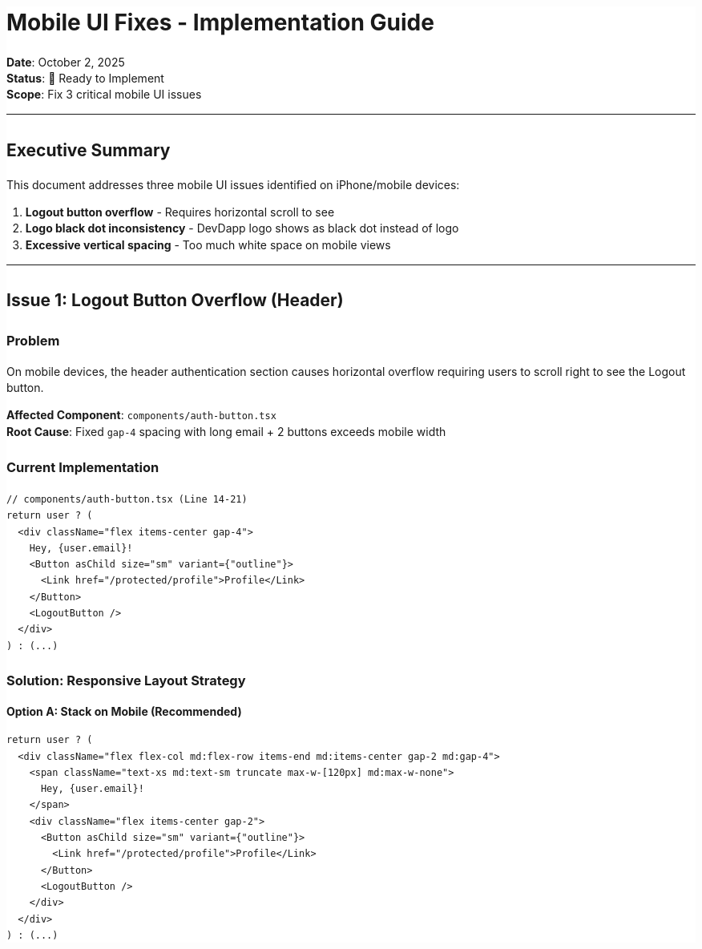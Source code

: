 # Mobile UI Fixes - Implementation Guide

**Date**: October 2, 2025  
**Status**: 🔧 Ready to Implement  
**Scope**: Fix 3 critical mobile UI issues

---

## Executive Summary

This document addresses three mobile UI issues identified on iPhone/mobile devices:

1. **Logout button overflow** - Requires horizontal scroll to see
2. **Logo black dot inconsistency** - DevDapp logo shows as black dot instead of logo
3. **Excessive vertical spacing** - Too much white space on mobile views

---

## Issue 1: Logout Button Overflow (Header)

### Problem
On mobile devices, the header authentication section causes horizontal overflow requiring users to scroll right to see the Logout button.

**Affected Component**: `components/auth-button.tsx`  
**Root Cause**: Fixed `gap-4` spacing with long email + 2 buttons exceeds mobile width

### Current Implementation
```tsx
// components/auth-button.tsx (Line 14-21)
return user ? (
  <div className="flex items-center gap-4">
    Hey, {user.email}!
    <Button asChild size="sm" variant={"outline"}>
      <Link href="/protected/profile">Profile</Link>
    </Button>
    <LogoutButton />
  </div>
) : (...)
```

### Solution: Responsive Layout Strategy

**Option A: Stack on Mobile (Recommended)**
```tsx
return user ? (
  <div className="flex flex-col md:flex-row items-end md:items-center gap-2 md:gap-4">
    <span className="text-xs md:text-sm truncate max-w-[120px] md:max-w-none">
      Hey, {user.email}!
    </span>
    <div className="flex items-center gap-2">
      <Button asChild size="sm" variant={"outline"}>
        <Link href="/protected/profile">Profile</Link>
      </Button>
      <LogoutButton />
    </div>
  </div>
) : (...)
```
